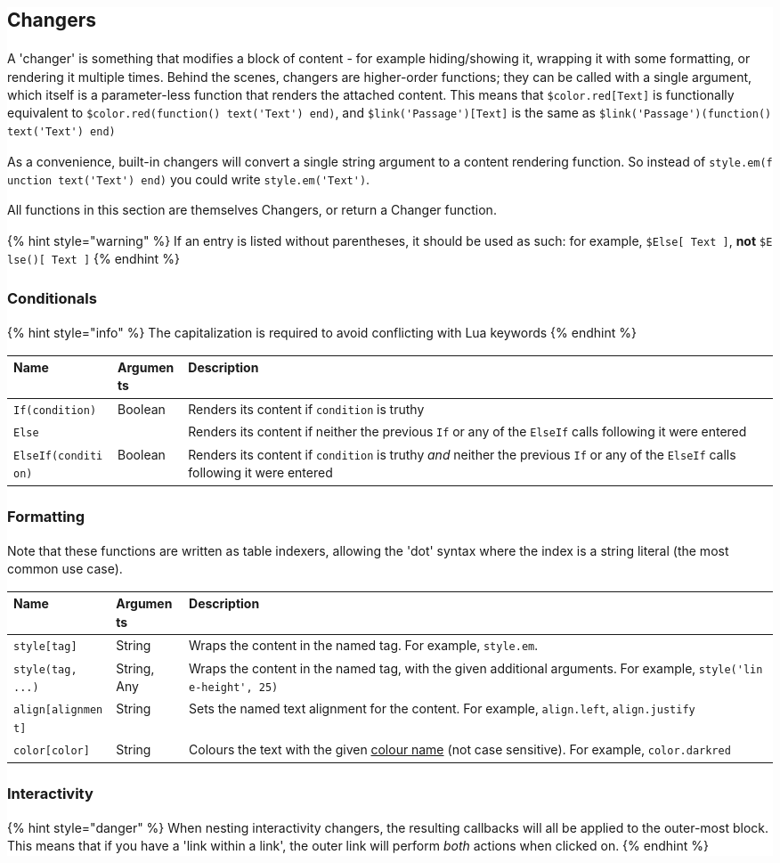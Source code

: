 ## Changers

A 'changer' is something that modifies a block of content - for example hiding/showing it, wrapping it with some formatting, or rendering it multiple times. Behind the scenes, changers are higher-order functions; they can be called with a single argument, which itself is a parameter-less function that renders the attached content. This means that `$color.red[Text]` is functionally equivalent to `$color.red(function() text('Text') end)`, and `$link('Passage')[Text]` is the same as `$link('Passage')(function() text('Text') end)`

As a convenience, built-in changers will convert a single string argument to a content rendering function. So instead of `style.em(function text('Text') end)` you could write `style.em('Text')`.

All functions in this section are themselves Changers, or return a Changer function.

{% hint style="warning" %}
If an entry is listed without parentheses, it should be used as such: for example, `$Else[ Text ]`, **not** `$Else()[ Text ]`
{% endhint %}

### Conditionals

{% hint style="info" %}
The capitalization is required to avoid conflicting with Lua keywords
{% endhint %}

| Name | Arguments | Description |
| :--- | :--- | :--- |
| `If(condition)` | Boolean | Renders its content if `condition` is truthy |
| `Else` |  | Renders its content if neither the previous `If` or any of the `ElseIf` calls following it were entered |
| `ElseIf(condition)` | Boolean | Renders its content if `condition` is truthy _and_ neither the previous `If` or any of the `ElseIf` calls following it were entered |

### Formatting

Note that these functions are written as table indexers, allowing the 'dot' syntax where the index is a string literal \(the most common use case\).

| Name | Arguments | Description |
| :--- | :--- | :--- |
| `style[tag]` | String | Wraps the content in the named tag. For example, `style.em`.  |
| `style(tag, ...)` | String, Any | Wraps the content in the named tag, with the given additional arguments. For example, `style('line-height', 25)` |
| `align[alignment]` | String | Sets the named text alignment for the content. For example, `align.left`, `align.justify` |
| `color[color]` | String | Colours the text with the given [colour name](https://www.w3schools.com/colors/colors_names.asp) \(not case sensitive\). For example, `color.darkred` |

### Interactivity

{% hint style="danger" %}
When nesting interactivity changers, the resulting callbacks will all be applied to the outer-most block. This means that if you have a 'link within a link', the outer link will perform _both_ actions when clicked on.
{% endhint %}
